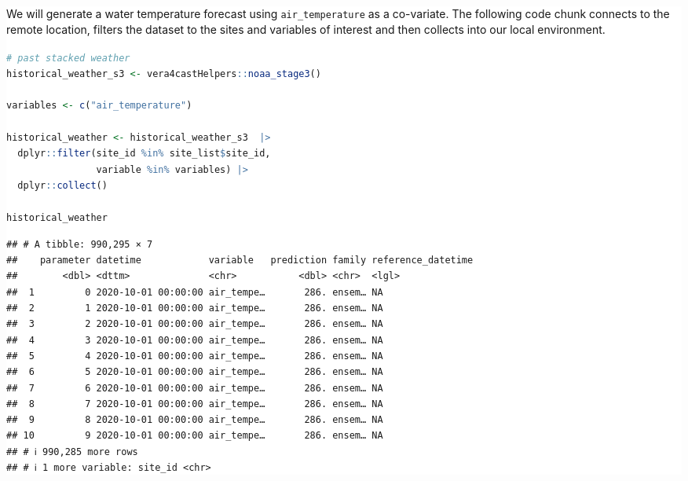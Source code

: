We will generate a water temperature forecast using `air_temperature` as
a co-variate. The following code chunk connects to the remote location,
filters the dataset to the sites and variables of interest and then
collects into our local environment.

``` r
# past stacked weather
historical_weather_s3 <- vera4castHelpers::noaa_stage3()

variables <- c("air_temperature")

historical_weather <- historical_weather_s3  |> 
  dplyr::filter(site_id %in% site_list$site_id,
                variable %in% variables) |> 
  dplyr::collect()

historical_weather
```

    ## # A tibble: 990,295 × 7
    ##    parameter datetime            variable   prediction family reference_datetime
    ##        <dbl> <dttm>              <chr>           <dbl> <chr>  <lgl>             
    ##  1         0 2020-10-01 00:00:00 air_tempe…       286. ensem… NA                
    ##  2         1 2020-10-01 00:00:00 air_tempe…       286. ensem… NA                
    ##  3         2 2020-10-01 00:00:00 air_tempe…       286. ensem… NA                
    ##  4         3 2020-10-01 00:00:00 air_tempe…       286. ensem… NA                
    ##  5         4 2020-10-01 00:00:00 air_tempe…       286. ensem… NA                
    ##  6         5 2020-10-01 00:00:00 air_tempe…       286. ensem… NA                
    ##  7         6 2020-10-01 00:00:00 air_tempe…       286. ensem… NA                
    ##  8         7 2020-10-01 00:00:00 air_tempe…       286. ensem… NA                
    ##  9         8 2020-10-01 00:00:00 air_tempe…       286. ensem… NA                
    ## 10         9 2020-10-01 00:00:00 air_tempe…       286. ensem… NA                
    ## # ℹ 990,285 more rows
    ## # ℹ 1 more variable: site_id <chr>

